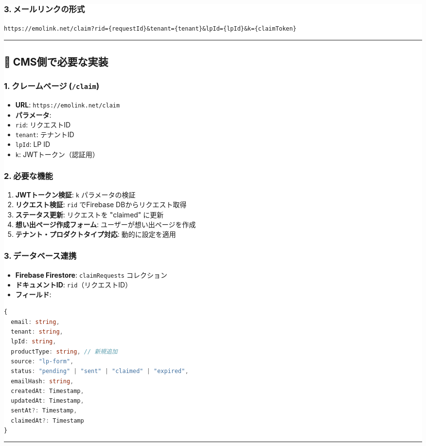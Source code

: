 
### **3. メールリンクの形式**
```
https://emolink.net/claim?rid={requestId}&tenant={tenant}&lpId={lpId}&k={claimToken}
```


---


## 🔗 **CMS側で必要な実装**


### **1. クレームページ (`/claim`)**
- **URL**: `https://emolink.net/claim`
- **パラメータ**:
 - `rid`: リクエストID
 - `tenant`: テナントID
 - `lpId`: LP ID
 - `k`: JWTトークン（認証用）


### **2. 必要な機能**
1. **JWTトークン検証**: `k` パラメータの検証
2. **リクエスト検証**: `rid` でFirebase DBからリクエスト取得
3. **ステータス更新**: リクエストを "claimed" に更新
4. **想い出ページ作成フォーム**: ユーザーが想い出ページを作成
5. **テナント・プロダクトタイプ対応**: 動的に設定を適用


### **3. データベース連携**
- **Firebase Firestore**: `claimRequests` コレクション
- **ドキュメントID**: `rid`（リクエストID）
- **フィールド**:
 ```typescript
 {
   email: string,
   tenant: string,
   lpId: string,
   productType: string, // 新規追加
   source: "lp-form",
   status: "pending" | "sent" | "claimed" | "expired",
   emailHash: string,
   createdAt: Timestamp,
   updatedAt: Timestamp,
   sentAt?: Timestamp,
   claimedAt?: Timestamp
 }
 ```


---

